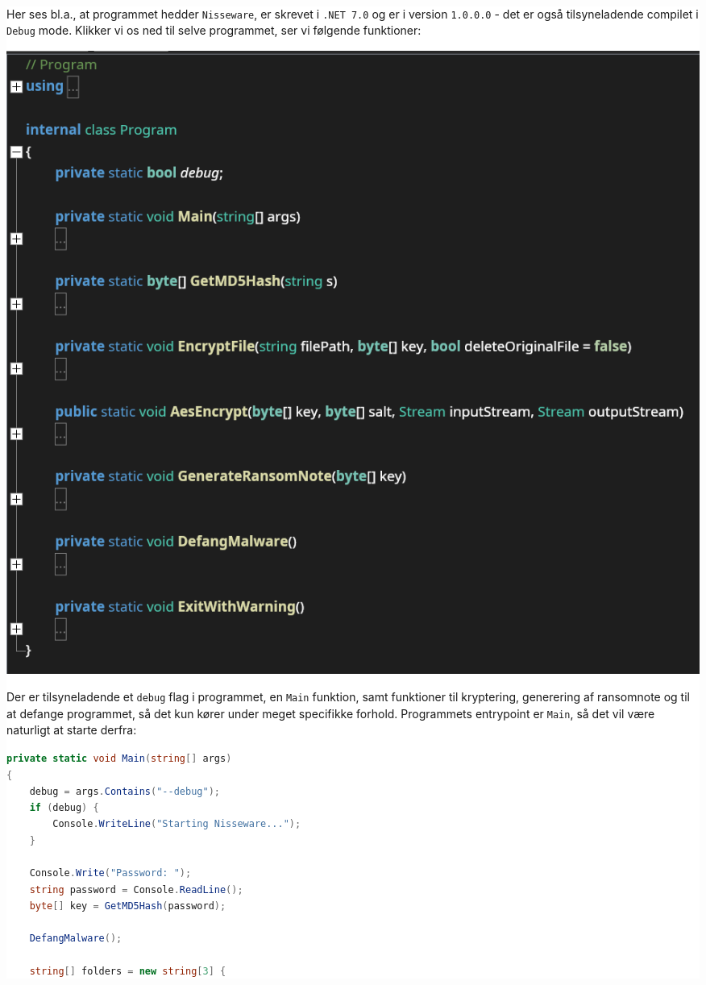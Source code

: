 Her ses bl.a., at programmet hedder `Nisseware`, er skrevet i `.NET 7.0` og er i version `1.0.0.0` - det er også tilsyneladende compilet i `Debug` mode.
Klikker vi os ned til selve programmet, ser vi følgende funktioner:

![Nisseware funktioner](img/decomp-functions.png)

Der er tilsyneladende et `debug` flag i programmet, en `Main` funktion, samt funktioner til kryptering, generering af ransomnote og til at defange programmet, så det kun kører under meget specifikke forhold. Programmets entrypoint er `Main`, så det vil være naturligt at starte derfra:

```cs
private static void Main(string[] args)
{
    debug = args.Contains("--debug");
    if (debug) {
        Console.WriteLine("Starting Nisseware...");
    }

    Console.Write("Password: ");
    string password = Console.ReadLine();
    byte[] key = GetMD5Hash(password);

    DefangMalware();

    string[] folders = new string[3] {
```